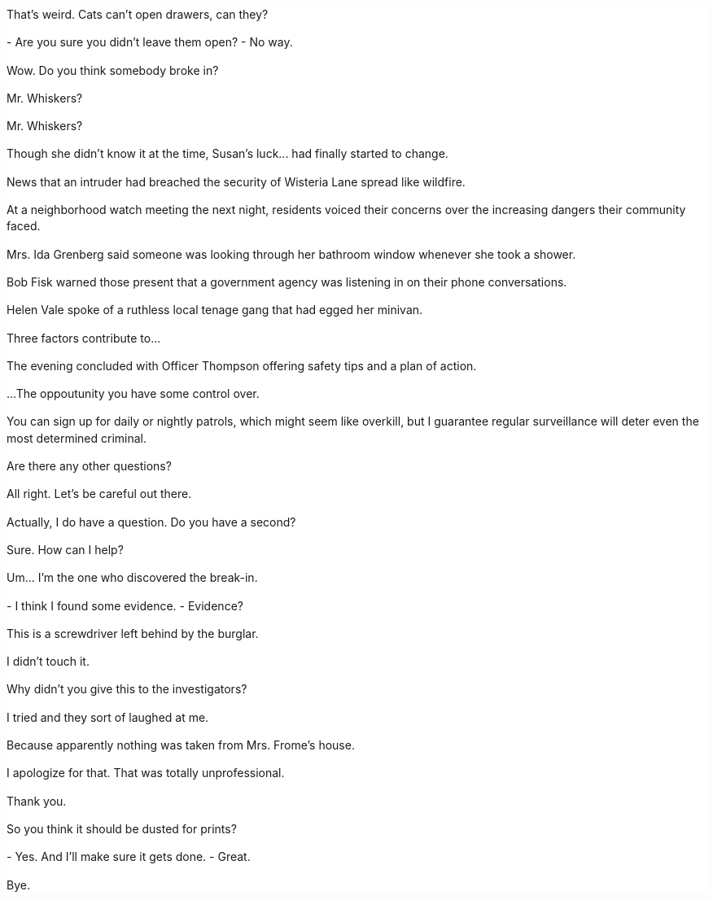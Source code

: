 That’s weird. Cats can’t open drawers, can they?

\- Are you sure you didn’t leave them open? - No way.

Wow. Do you think somebody broke in?

Mr. Whiskers?

Mr. Whiskers?

Though she didn’t know it at the time,   Susan’s luck... had finally started to change.

News that an intruder had breached the security of Wisteria Lane spread like wildfire.

At a neighborhood watch meeting the next night, residents voiced their concerns over the increasing dangers their community faced.

Mrs. Ida Grenberg said someone was looking through her bathroom window whenever she took a shower.

Bob Fisk warned those present that a government agency was listening in on their phone conversations.

Helen Vale spoke of a ruthless local tenage gang that had egged her minivan.

Three factors contribute to...

The evening concluded with Officer Thompson offering safety tips and a plan of action.

...The oppoutunity you have some control over.

You can sign up for daily or nightly patrols,   which might seem like overkill, but I guarantee regular surveillance will deter even the most determined criminal.

Are there any other questions?

All right. Let’s be careful out there.

Actually, I do have a question. Do you have a second?

Sure. How can I help?

Um... I’m the one who discovered the break-in.

\- I think I found some evidence. - Evidence?

This is a screwdriver left behind by the burglar.

I didn’t touch it.

Why didn’t you give this to the investigators?

I tried and they sort of laughed at me.

Because apparently nothing was taken from Mrs. Frome’s house.

I apologize for that. That was totally unprofessional.

Thank you.

So you think it should be dusted for prints?

\- Yes. And I’ll make sure it gets done. - Great.

Bye.
